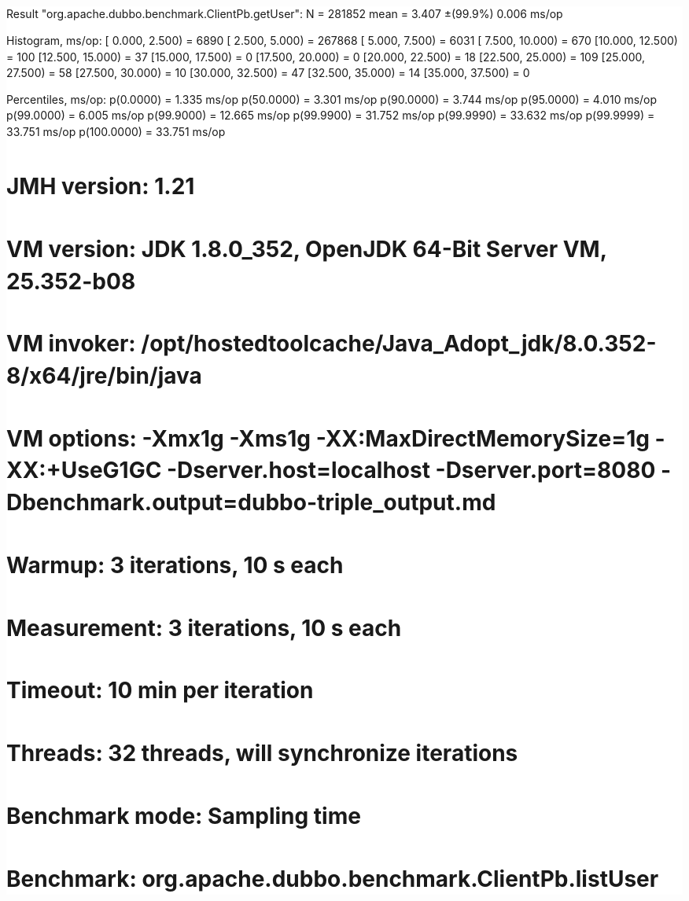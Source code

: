 

Result "org.apache.dubbo.benchmark.ClientPb.getUser":
  N = 281852
  mean =      3.407 ±(99.9%) 0.006 ms/op

  Histogram, ms/op:
    [ 0.000,  2.500) = 6890 
    [ 2.500,  5.000) = 267868 
    [ 5.000,  7.500) = 6031 
    [ 7.500, 10.000) = 670 
    [10.000, 12.500) = 100 
    [12.500, 15.000) = 37 
    [15.000, 17.500) = 0 
    [17.500, 20.000) = 0 
    [20.000, 22.500) = 18 
    [22.500, 25.000) = 109 
    [25.000, 27.500) = 58 
    [27.500, 30.000) = 10 
    [30.000, 32.500) = 47 
    [32.500, 35.000) = 14 
    [35.000, 37.500) = 0 

  Percentiles, ms/op:
      p(0.0000) =      1.335 ms/op
     p(50.0000) =      3.301 ms/op
     p(90.0000) =      3.744 ms/op
     p(95.0000) =      4.010 ms/op
     p(99.0000) =      6.005 ms/op
     p(99.9000) =     12.665 ms/op
     p(99.9900) =     31.752 ms/op
     p(99.9990) =     33.632 ms/op
     p(99.9999) =     33.751 ms/op
    p(100.0000) =     33.751 ms/op


# JMH version: 1.21
# VM version: JDK 1.8.0_352, OpenJDK 64-Bit Server VM, 25.352-b08
# VM invoker: /opt/hostedtoolcache/Java_Adopt_jdk/8.0.352-8/x64/jre/bin/java
# VM options: -Xmx1g -Xms1g -XX:MaxDirectMemorySize=1g -XX:+UseG1GC -Dserver.host=localhost -Dserver.port=8080 -Dbenchmark.output=dubbo-triple_output.md
# Warmup: 3 iterations, 10 s each
# Measurement: 3 iterations, 10 s each
# Timeout: 10 min per iteration
# Threads: 32 threads, will synchronize iterations
# Benchmark mode: Sampling time
# Benchmark: org.apache.dubbo.benchmark.ClientPb.listUser
